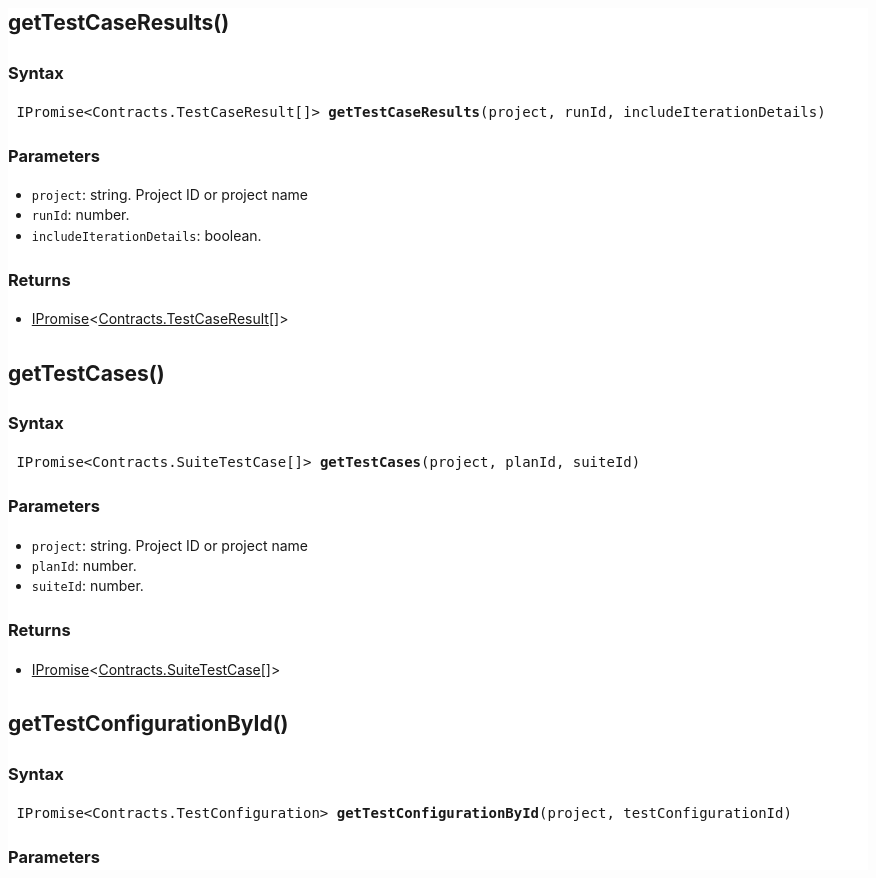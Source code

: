 <h2 class='method'>getTestCaseResults()</h2>

### Syntax

<pre class='syntax'>
 IPromise&lt;Contracts.TestCaseResult[]&gt; <b>getTestCaseResults</b>(project, runId, includeIterationDetails)
</pre>

### Parameters

* `project`: string. Project ID or project name
* `runId`: number.
* `includeIterationDetails`: boolean.

### Returns

* [IPromise](../../../VSS/References/VSS_WebPlatform_Interfaces/IPromise.md)&lt;[Contracts.TestCaseResult](../../../TFS/TestManagement/Contracts/TestCaseResult.md)[]&gt;

<a name="method_getTestCases"></a>

<h2 class='method'>getTestCases()</h2>

### Syntax

<pre class='syntax'>
 IPromise&lt;Contracts.SuiteTestCase[]&gt; <b>getTestCases</b>(project, planId, suiteId)
</pre>

### Parameters

* `project`: string. Project ID or project name
* `planId`: number.
* `suiteId`: number.

### Returns

* [IPromise](../../../VSS/References/VSS_WebPlatform_Interfaces/IPromise.md)&lt;[Contracts.SuiteTestCase](../../../TFS/TestManagement/Contracts/SuiteTestCase.md)[]&gt;

<a name="method_getTestConfigurationById"></a>

<h2 class='method'>getTestConfigurationById()</h2>

### Syntax

<pre class='syntax'>
 IPromise&lt;Contracts.TestConfiguration&gt; <b>getTestConfigurationById</b>(project, testConfigurationId)
</pre>

### Parameters
